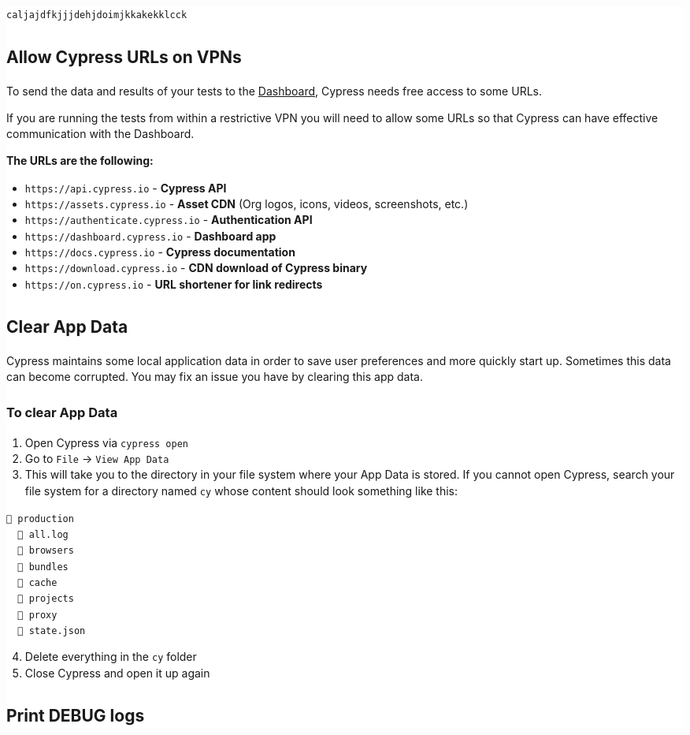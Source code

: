 ```sh
caljajdfkjjjdehjdoimjkkakekklcck
```

## Allow Cypress URLs on VPNs

To send the data and results of your tests to the
[Dashboard](https://on.cypress.io/dashboard-introduction), Cypress needs free
access to some URLs.

If you are running the tests from within a restrictive VPN you will need to
allow some URLs so that Cypress can have effective communication with the
Dashboard.

**The URLs are the following:**

- `https://api.cypress.io` - **Cypress API**
- `https://assets.cypress.io` - **Asset CDN** (Org logos, icons, videos,
  screenshots, etc.)
- `https://authenticate.cypress.io` - **Authentication API**
- `https://dashboard.cypress.io` - **Dashboard app**
- `https://docs.cypress.io` - **Cypress documentation**
- `https://download.cypress.io` - **CDN download of Cypress binary**
- `https://on.cypress.io` - **URL shortener for link redirects**

## Clear App Data

Cypress maintains some local application data in order to save user preferences
and more quickly start up. Sometimes this data can become corrupted. You may fix
an issue you have by clearing this app data.

### To clear App Data

1. Open Cypress via `cypress open`
2. Go to `File` -> `View App Data`
3. This will take you to the directory in your file system where your App Data
   is stored. If you cannot open Cypress, search your file system for a
   directory named `cy` whose content should look something like this:

```text
📂 production
  📄 all.log
  📁 browsers
  📁 bundles
  📄 cache
  📁 projects
  📁 proxy
  📄 state.json
```

4. Delete everything in the `cy` folder
5. Close Cypress and open it up again

## Print DEBUG logs
